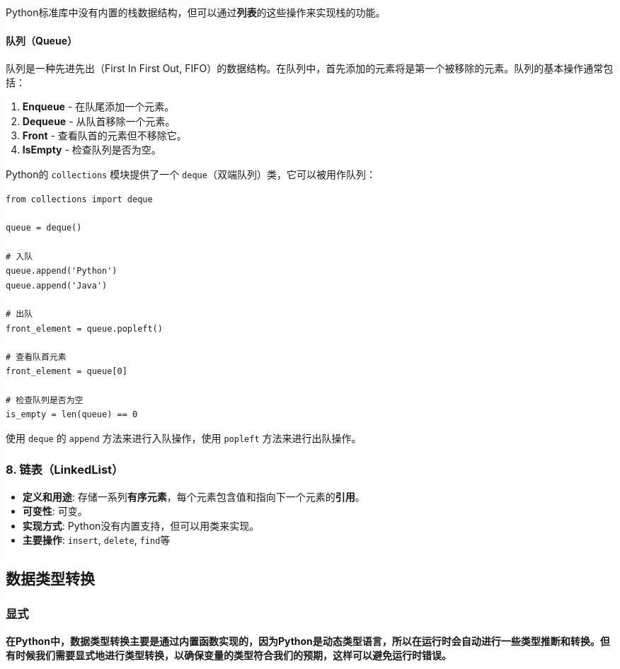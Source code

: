 Python标准库中没有内置的栈数据结构，但可以通过**列表**的这些操作来实现栈的功能。



#### 队列（Queue）

队列是一种先进先出（First In First Out, FIFO）的数据结构。在队列中，首先添加的元素将是第一个被移除的元素。队列的基本操作通常包括：

1. **Enqueue** - 在队尾添加一个元素。
2. **Dequeue** - 从队首移除一个元素。
3. **Front** - 查看队首的元素但不移除它。
4. **IsEmpty** - 检查队列是否为空。

Python的 `collections` 模块提供了一个 `deque`（双端队列）类，它可以被用作队列：

```
from collections import deque

queue = deque()

# 入队
queue.append('Python')
queue.append('Java')

# 出队
front_element = queue.popleft()

# 查看队首元素
front_element = queue[0]

# 检查队列是否为空
is_empty = len(queue) == 0
```

使用 `deque` 的 `append` 方法来进行入队操作，使用 `popleft` 方法来进行出队操作。

### 



### 8. 链表（LinkedList）

- **定义和用途**: 存储一系列**有序元素**，每个元素包含值和指向下一个元素的**引用**。
- **可变性**: 可变。
- **实现方式**: Python没有内置支持，但可以用类来实现。
- **主要操作**: `insert`, `delete`, `find`等





## 数据类型转换

### 显式

**在Python中，数据类型转换主要是通过内置函数实现的，因为Python是动态类型语言，所以在运行时会自动进行一些类型推断和转换。但有时候我们需要显式地进行类型转换，以确保变量的类型符合我们的预期，这样可以避免运行时错误。**
